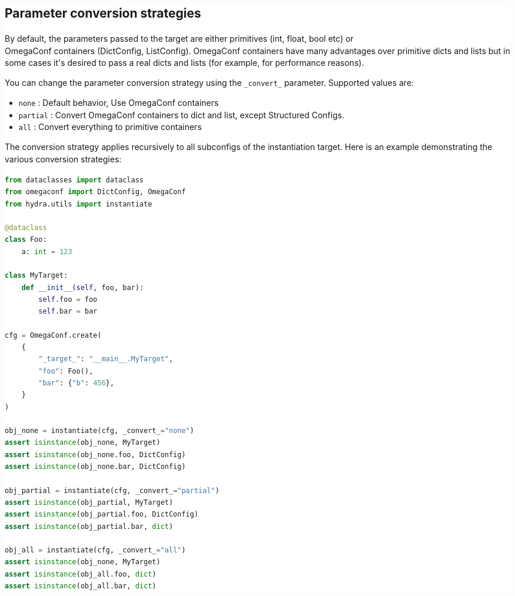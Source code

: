 ## Parameter conversion strategies
By default, the parameters passed to the target are either primitives (int, float, bool etc) or                                                                                                 
OmegaConf containers (DictConfig, ListConfig).
OmegaConf containers have many advantages over primitive dicts and lists but in some cases 
it's desired to pass a real dicts and lists (for example, for performance reasons).

You can change the parameter conversion strategy using the `_convert_` parameter.
Supported values are:

- `none` : Default behavior, Use OmegaConf containers
- `partial` : Convert OmegaConf containers to dict and list, except Structured Configs.
- `all` : Convert everything to primitive containers

The conversion strategy applies recursively to all subconfigs of the instantiation target.
Here is an example demonstrating the various conversion strategies:

```python
from dataclasses import dataclass
from omegaconf import DictConfig, OmegaConf
from hydra.utils import instantiate

@dataclass
class Foo:
    a: int = 123

class MyTarget:
    def __init__(self, foo, bar):
        self.foo = foo
        self.bar = bar

cfg = OmegaConf.create(
    {
        "_target_": "__main__.MyTarget",
        "foo": Foo(),
        "bar": {"b": 456},
    }
)

obj_none = instantiate(cfg, _convert_="none")
assert isinstance(obj_none, MyTarget)
assert isinstance(obj_none.foo, DictConfig)
assert isinstance(obj_none.bar, DictConfig)

obj_partial = instantiate(cfg, _convert_="partial")
assert isinstance(obj_partial, MyTarget)
assert isinstance(obj_partial.foo, DictConfig)
assert isinstance(obj_partial.bar, dict)

obj_all = instantiate(cfg, _convert_="all")
assert isinstance(obj_none, MyTarget)
assert isinstance(obj_all.foo, dict)
assert isinstance(obj_all.bar, dict)
```
